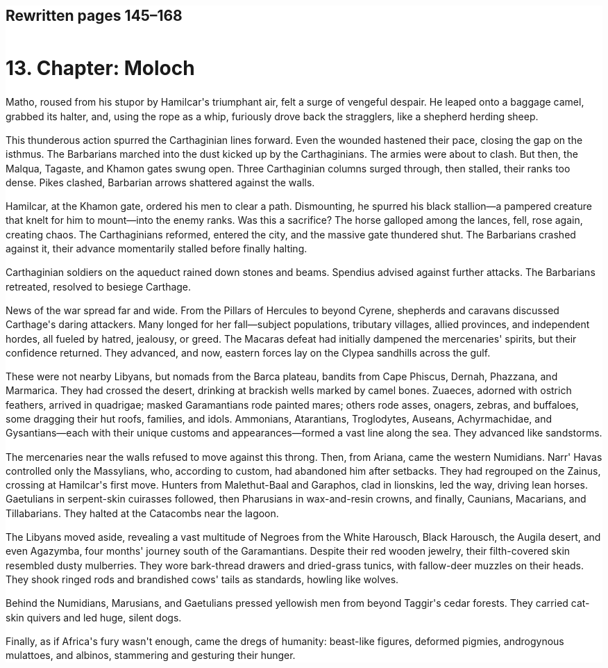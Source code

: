 
## Rewritten pages 145–168

# 13. Chapter: Moloch

Matho, roused from his stupor by Hamilcar's triumphant air, felt a surge of vengeful despair.  He leaped onto a baggage camel, grabbed its halter, and, using the rope as a whip, furiously drove back the stragglers, like a shepherd herding sheep.

This thunderous action spurred the Carthaginian lines forward. Even the wounded hastened their pace, closing the gap on the isthmus.  The Barbarians marched into the dust kicked up by the Carthaginians.  The armies were about to clash.  But then, the Malqua, Tagaste, and Khamon gates swung open.  Three Carthaginian columns surged through, then stalled, their ranks too dense. Pikes clashed, Barbarian arrows shattered against the walls.

Hamilcar, at the Khamon gate, ordered his men to clear a path. Dismounting, he spurred his black stallion—a pampered creature that knelt for him to mount—into the enemy ranks. Was this a sacrifice? The horse galloped among the lances, fell, rose again, creating chaos.  The Carthaginians reformed, entered the city, and the massive gate thundered shut.  The Barbarians crashed against it, their advance momentarily stalled before finally halting.

Carthaginian soldiers on the aqueduct rained down stones and beams. Spendius advised against further attacks. The Barbarians retreated, resolved to besiege Carthage.

News of the war spread far and wide. From the Pillars of Hercules to beyond Cyrene, shepherds and caravans discussed Carthage's daring attackers.  Many longed for her fall—subject populations, tributary villages, allied provinces, and independent hordes, all fueled by hatred, jealousy, or greed.  The Macaras defeat had initially dampened the mercenaries' spirits, but their confidence returned. They advanced, and now, eastern forces lay on the Clypea sandhills across the gulf.

These were not nearby Libyans, but nomads from the Barca plateau, bandits from Cape Phiscus, Dernah, Phazzana, and Marmarica. They had crossed the desert, drinking at brackish wells marked by camel bones. Zuaeces, adorned with ostrich feathers, arrived in quadrigae; masked Garamantians rode painted mares; others rode asses, onagers, zebras, and buffaloes, some dragging their hut roofs, families, and idols.  Ammonians, Atarantians, Troglodytes, Auseans, Achyrmachidae, and Gysantians—each with their unique customs and appearances—formed a vast line along the sea.  They advanced like sandstorms.

The mercenaries near the walls refused to move against this throng. Then, from Ariana, came the western Numidians. Narr' Havas controlled only the Massylians, who, according to custom, had abandoned him after setbacks.  They had regrouped on the Zainus, crossing at Hamilcar's first move. Hunters from Malethut-Baal and Garaphos, clad in lionskins, led the way, driving lean horses.  Gaetulians in serpent-skin cuirasses followed, then Pharusians in wax-and-resin crowns, and finally, Caunians, Macarians, and Tillabarians. They halted at the Catacombs near the lagoon.

The Libyans moved aside, revealing a vast multitude of Negroes from the White Harousch, Black Harousch, the Augila desert, and even Agazymba, four months' journey south of the Garamantians. Despite their red wooden jewelry, their filth-covered skin resembled dusty mulberries.  They wore bark-thread drawers and dried-grass tunics, with fallow-deer muzzles on their heads. They shook ringed rods and brandished cows' tails as standards, howling like wolves.

Behind the Numidians, Marusians, and Gaetulians pressed yellowish men from beyond Taggir's cedar forests.  They carried cat-skin quivers and led huge, silent dogs.

Finally, as if Africa's fury wasn't enough, came the dregs of humanity: beast-like figures, deformed pigmies, androgynous mulattoes, and albinos, stammering and gesturing their hunger.
